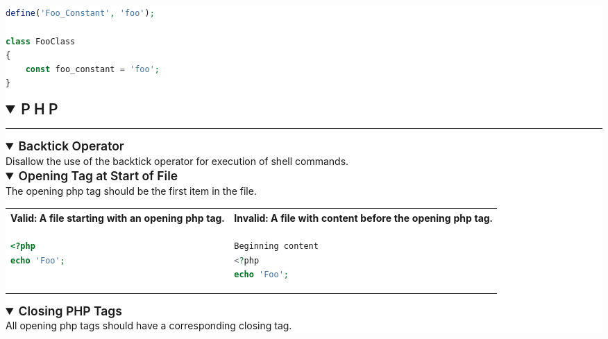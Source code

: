 ```php
define('Foo_Constant', 'foo');

class FooClass
{
    const foo_constant = 'foo';
}
```

</td>
 </tr>
</table>
</details>
</details><details open id='PHP'>
<summary style="font-weight:600;font-size:1.5em;line-height:1.3;margin:0">P H P</summary>
<hr>
<details open id='BacktickOperatorStandard'>
<summary style="font-weight:600;font-size:1.25em;line-height:1.3;margin:0">Backtick Operator</summary>
Disallow the use of the backtick operator for execution of shell commands.
</details><details open id='CharacterBeforePHPOpeningTagStandard'>
<summary style="font-weight:600;font-size:1.25em;line-height:1.3;margin:0">Opening Tag at Start of File</summary>
The opening php tag should be the first item in the file.

<table style="width: 100%">
 <tr>
  <th><b>Valid: A file starting with an opening php tag.</b></th>
  <th><b>Invalid: A file with content before the opening php tag.</b></th>
 </tr>
 <tr>
<td>

```php
<?php
echo 'Foo';
```

</td>
<td>

```php
Beginning content
<?php
echo 'Foo';
```

</td>
 </tr>
</table>
</details><details open id='ClosingPHPTagStandard'>
<summary style="font-weight:600;font-size:1.25em;line-height:1.3;margin:0">Closing PHP Tags</summary>
All opening php tags should have a corresponding closing tag.
